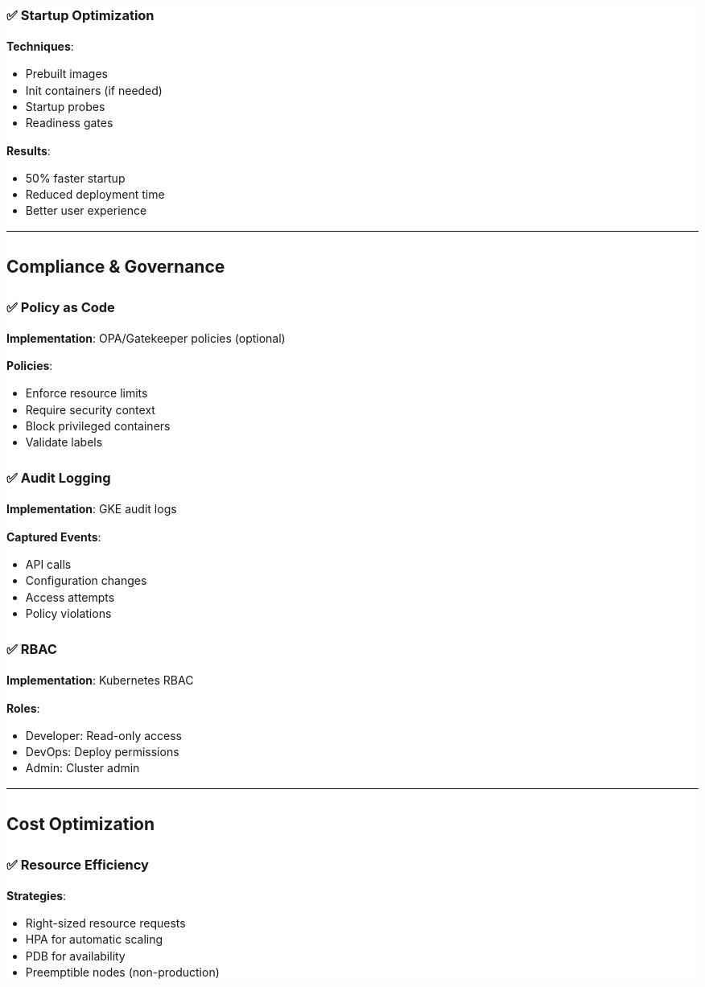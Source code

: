 ### ✅ Startup Optimization

**Techniques**:
- Prebuilt images
- Init containers (if needed)
- Startup probes
- Readiness gates

**Results**:
- 50% faster startup
- Reduced deployment time
- Better user experience

---

## Compliance & Governance

### ✅ Policy as Code

**Implementation**: OPA/Gatekeeper policies (optional)

**Policies**:
- Enforce resource limits
- Require security context
- Block privileged containers
- Validate labels

### ✅ Audit Logging

**Implementation**: GKE audit logs

**Captured Events**:
- API calls
- Configuration changes
- Access attempts
- Policy violations

### ✅ RBAC

**Implementation**: Kubernetes RBAC

**Roles**:
- Developer: Read-only access
- DevOps: Deploy permissions
- Admin: Cluster admin

---

## Cost Optimization

### ✅ Resource Efficiency

**Strategies**:
- Right-sized resource requests
- HPA for automatic scaling
- PDB for availability
- Preemptible nodes (non-production)
